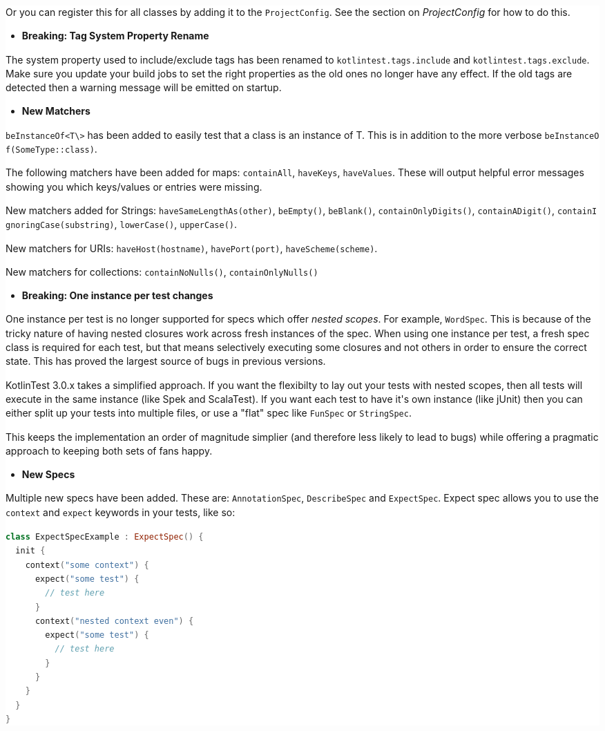 Or you can register this for all classes by adding it to the `ProjectConfig`. See the section on _ProjectConfig_ for how
to do this.

* **Breaking: Tag System Property Rename**

The system property used to include/exclude tags has been renamed to `kotlintest.tags.include` and `kotlintest.tags.exclude`. Make
sure you update your build jobs to set the right properties as the old ones no longer have any effect. If the old tags are detected
then a warning message will be emitted on startup.

* **New Matchers**

`beInstanceOf<T\>` has been added to easily test that a class is an instance of T. This is in addition to the more verbose `beInstanceOf(SomeType::class)`.

The following matchers have been added for maps: `containAll`, `haveKeys`, `haveValues`. These will output helpful error messages showing you
which keys/values or entries were missing.

New matchers added for Strings: `haveSameLengthAs(other)`, `beEmpty()`, `beBlank()`, `containOnlyDigits()`, `containADigit()`, `containIgnoringCase(substring)`,
`lowerCase()`, `upperCase()`.

New matchers for URIs: `haveHost(hostname)`, `havePort(port)`, `haveScheme(scheme)`.

New matchers for collections: `containNoNulls()`, `containOnlyNulls()`

* **Breaking: One instance per test changes**

One instance per test is no longer supported for specs which offer _nested scopes_. For example, `WordSpec`. This is because of the tricky
nature of having nested closures work across fresh instances of the spec. When using one instance per test, a fresh spec class is required
for each test, but that means selectively executing some closures and not others in order to ensure the correct state. This has proved
the largest source of bugs in previous versions.

KotlinTest 3.0.x takes a simplified approach. If you want the flexibilty to lay out your tests with nested scopes, then all tests will
execute in the same instance (like Spek and ScalaTest). If you want each test to have it's own instance (like jUnit) then you can either
split up your tests into multiple files, or use a "flat" spec like `FunSpec` or `StringSpec`.

This keeps the implementation an order of magnitude simplier (and therefore less likely to lead to bugs) while offering a pragmatic approach
to keeping both sets of fans happy.

* **New Specs**

Multiple new specs have been added. These are: `AnnotationSpec`, `DescribeSpec` and `ExpectSpec`. Expect spec allows you to use the `context`
and `expect` keywords in your tests, like so:

```kotlin
class ExpectSpecExample : ExpectSpec() {
  init {
    context("some context") {
      expect("some test") {
        // test here
      }
      context("nested context even") {
        expect("some test") {
          // test here
        }
      }
    }
  }
}
```